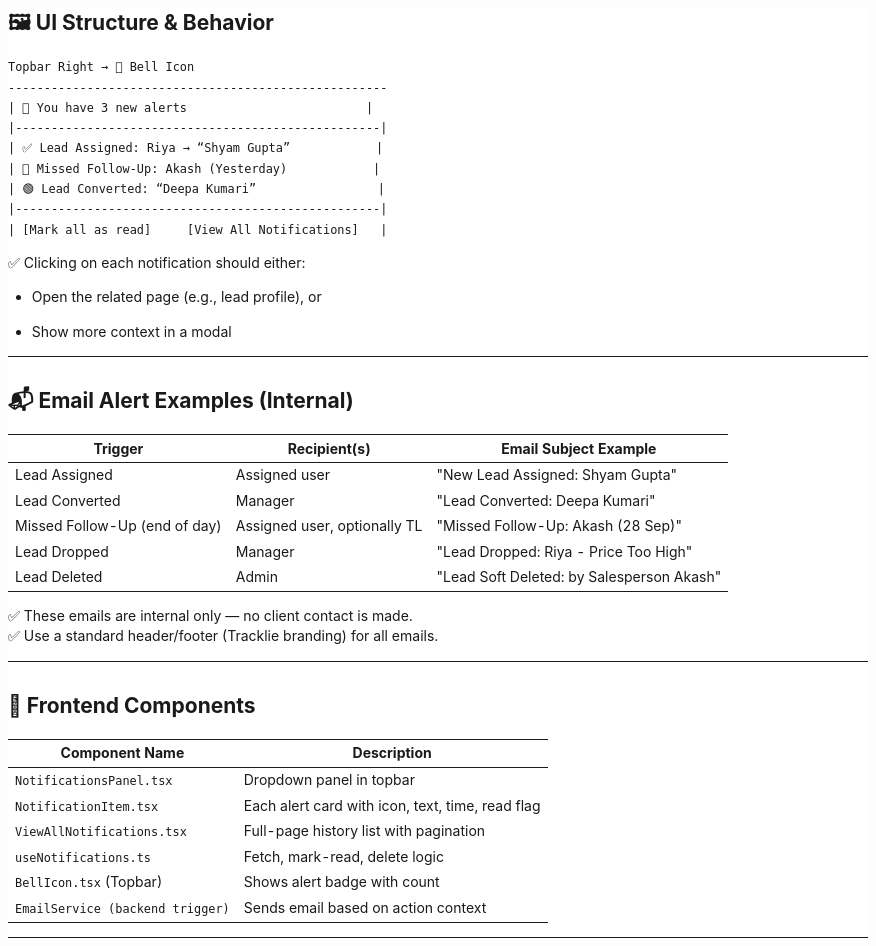 
## **🖼️ UI Structure & Behavior**

`Topbar Right → 🔔 Bell Icon`  
`-----------------------------------------------------`  
`| 🔔 You have 3 new alerts                         |`  
`|---------------------------------------------------|`  
`| ✅ Lead Assigned: Riya → “Shyam Gupta”            |`  
`| 📆 Missed Follow-Up: Akash (Yesterday)            |`  
`| 🟢 Lead Converted: “Deepa Kumari”                 |`  
`|---------------------------------------------------|`  
`| [Mark all as read]     [View All Notifications]   |`

✅ Clicking on each notification should either:

* Open the related page (e.g., lead profile), or

* Show more context in a modal

---

## **📬 Email Alert Examples (Internal)**

| Trigger | Recipient(s) | Email Subject Example |
| ----- | ----- | ----- |
| Lead Assigned | Assigned user | "New Lead Assigned: Shyam Gupta" |
| Lead Converted | Manager | "Lead Converted: Deepa Kumari" |
| Missed Follow-Up (end of day) | Assigned user, optionally TL | "Missed Follow-Up: Akash (28 Sep)" |
| Lead Dropped | Manager | "Lead Dropped: Riya \- Price Too High" |
| Lead Deleted | Admin | "Lead Soft Deleted: by Salesperson Akash" |

✅ These emails are internal only — no client contact is made.  
 ✅ Use a standard header/footer (Tracklie branding) for all emails.

---

## **🧱 Frontend Components**

| Component Name | Description |
| ----- | ----- |
| `NotificationsPanel.tsx` | Dropdown panel in topbar |
| `NotificationItem.tsx` | Each alert card with icon, text, time, read flag |
| `ViewAllNotifications.tsx` | Full-page history list with pagination |
| `useNotifications.ts` | Fetch, mark-read, delete logic |
| `BellIcon.tsx` (Topbar) | Shows alert badge with count |
| `EmailService (backend trigger)` | Sends email based on action context |

---